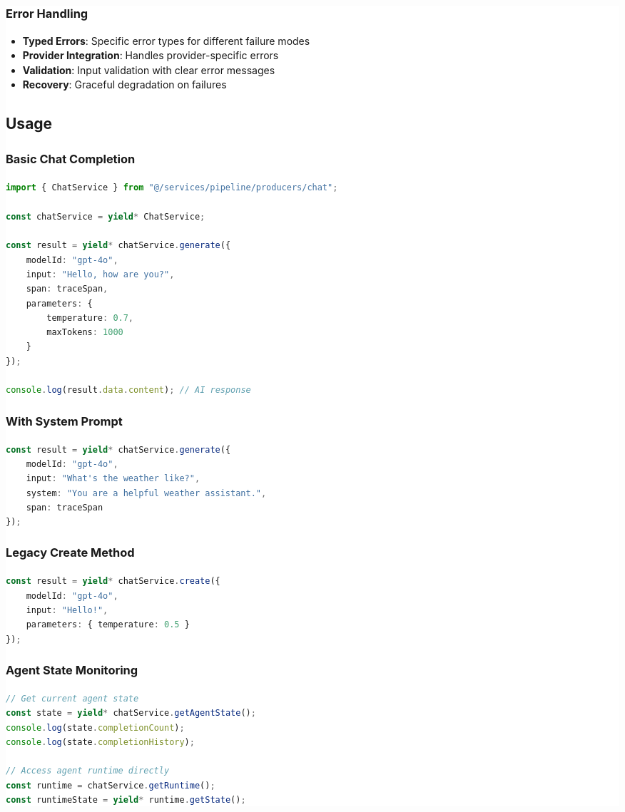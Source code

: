 ### Error Handling
- **Typed Errors**: Specific error types for different failure modes
- **Provider Integration**: Handles provider-specific errors
- **Validation**: Input validation with clear error messages
- **Recovery**: Graceful degradation on failures

## Usage

### Basic Chat Completion

```typescript
import { ChatService } from "@/services/pipeline/producers/chat";

const chatService = yield* ChatService;

const result = yield* chatService.generate({
    modelId: "gpt-4o",
    input: "Hello, how are you?",
    span: traceSpan,
    parameters: {
        temperature: 0.7,
        maxTokens: 1000
    }
});

console.log(result.data.content); // AI response
```

### With System Prompt

```typescript
const result = yield* chatService.generate({
    modelId: "gpt-4o",
    input: "What's the weather like?",
    system: "You are a helpful weather assistant.",
    span: traceSpan
});
```

### Legacy Create Method

```typescript
const result = yield* chatService.create({
    modelId: "gpt-4o",
    input: "Hello!",
    parameters: { temperature: 0.5 }
});
```

### Agent State Monitoring

```typescript
// Get current agent state
const state = yield* chatService.getAgentState();
console.log(state.completionCount);
console.log(state.completionHistory);

// Access agent runtime directly
const runtime = chatService.getRuntime();
const runtimeState = yield* runtime.getState();
```
